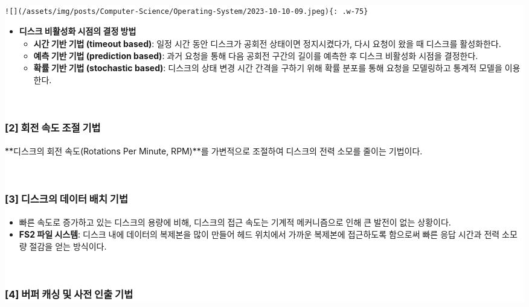     ![](/assets/img/posts/Computer-Science/Operating-System/2023-10-10-09.jpeg){: .w-75}
    
- **디스크 비활성화 시점의 결정 방법**
    - **시간 기반 기법 (timeout based)**: 일정 시간 동안 디스크가 공회전 상태이면 정지시켰다가, 다시 요청이 왔을 때 디스크를 활성화한다.
    - **예측 기반 기법 (prediction based)**: 과거 요청을 통해 다음 공회전 구간의 길이를 예측한 후 디스크 비활성화 시점을 결정한다.
    - **확률 기반 기법 (stochastic based)**: 디스크의 상태 변경 시간 간격을 구하기 위해 확률 분포를 통해 요청을 모델링하고 통계적 모델을 이용한다.

<br>

### [2] 회전 속도 조절 기법

**디스크의 회전 속도(Rotations Per Minute, RPM)**를 가변적으로 조절하여 디스크의 전력 소모를 줄이는 기법이다.

<br>

### [3] 디스크의 데이터 배치 기법

- 빠른 속도로 증가하고 있는 디스크의 용량에 비해, 디스크의 접근 속도는 기계적 메커니즘으로 인해 큰 발전이 없는 상황이다.
- **FS2 파일 시스템**: 디스크 내에 데이터의 복제본을 많이 만들어 헤드 위치에서 가까운 복제본에 접근하도록 함으로써 빠른 응답 시간과 전력 소모량 절감을 얻는 방식이다.

<br>

### [4] 버퍼 캐싱 및 사전 인출 기법
